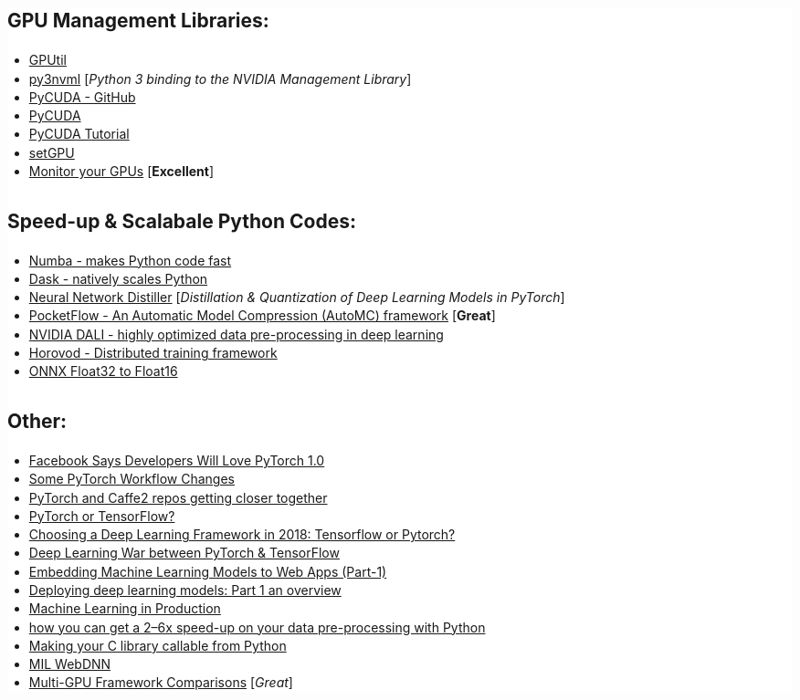 ## GPU Management Libraries:
- [GPUtil](https://github.com/anderskm/gputil)
- [py3nvml](https://github.com/fbcotter/py3nvml) [_Python 3 binding to the NVIDIA Management Library_]
- [PyCUDA - GitHub](https://github.com/inducer/pycuda)
- [PyCUDA](https://mathema.tician.de/software/pycuda/)
- [PyCUDA Tutorial](https://documen.tician.de/pycuda/)
- [setGPU](https://github.com/bamos/setGPU)
- [Monitor your GPUs](https://github.com/msalvaris/gpu_monitor) [**Excellent**]  

## Speed-up & Scalabale Python Codes:
- [Numba - makes Python code fast](http://numba.pydata.org/)
- [Dask - natively scales Python](https://dask.org/)
- [Neural Network Distiller](https://github.com/NervanaSystems/distiller/) [_Distillation & Quantization of Deep Learning Models in PyTorch_]
- [PocketFlow - An Automatic Model Compression (AutoMC) framework](https://github.com/Tencent/PocketFlow) [**Great**]  
- [NVIDIA DALI - highly optimized data pre-processing in deep learning](https://github.com/NVIDIA/dali)  
- [Horovod - Distributed training framework](https://github.com/horovod/horovod)  
- [ONNX Float32 to Float16](https://github.com/onnx/onnx-docker/blob/master/onnx-ecosystem/converter_scripts/float32_float16_onnx.ipynb)  

## Other:
- [Facebook Says Developers Will Love PyTorch 1.0](https://medium.com/syncedreview/facebook-says-developers-will-love-pytorch-1-0-ba2f89ebc9cc)
- [Some PyTorch Workflow Changes](https://github.com/pytorch/pytorch/issues/6032)
- [PyTorch and Caffe2 repos getting closer together](https://github.com/caffe2/caffe2/issues/2439#issuecomment-391155017)
- [PyTorch or TensorFlow?](https://awni.github.io/pytorch-tensorflow/)
- [Choosing a Deep Learning Framework in 2018: Tensorflow or Pytorch?](http://cv-tricks.com/deep-learning-2/tensorflow-or-pytorch/)
- [Deep Learning War between PyTorch & TensorFlow](https://hub.packtpub.com/can-a-production-ready-pytorch-1-0-give-tensorflow-a-tough-time/)
- [Embedding Machine Learning Models to Web Apps (Part-1)](https://towardsdatascience.com/embedding-machine-learning-models-to-web-apps-part-1-6ab7b55ee428)
- [Deploying deep learning models: Part 1 an overview](https://towardsdatascience.com/deploying-deep-learning-models-part-1-an-overview-77b4d01dd6f7)
- [Machine Learning in Production](https://medium.com/contentsquare-engineering-blog/machine-learning-in-production-c53b43283ab1)
- [how you can get a 2–6x speed-up on your data pre-processing with Python](https://towardsdatascience.com/heres-how-you-can-get-a-2-6x-speed-up-on-your-data-pre-processing-with-python-847887e63be5)
- [Making your C library callable from Python](https://medium.com/@shamir.stav_83310/making-your-c-library-callable-from-python-by-wrapping-it-with-cython-b09db35012a3)
- [MIL WebDNN](https://mil-tokyo.github.io/webdnn/)
- [Multi-GPU Framework Comparisons](https://medium.com/@iliakarmanov/multi-gpu-rosetta-stone-d4fa96162986) [_Great_]  


